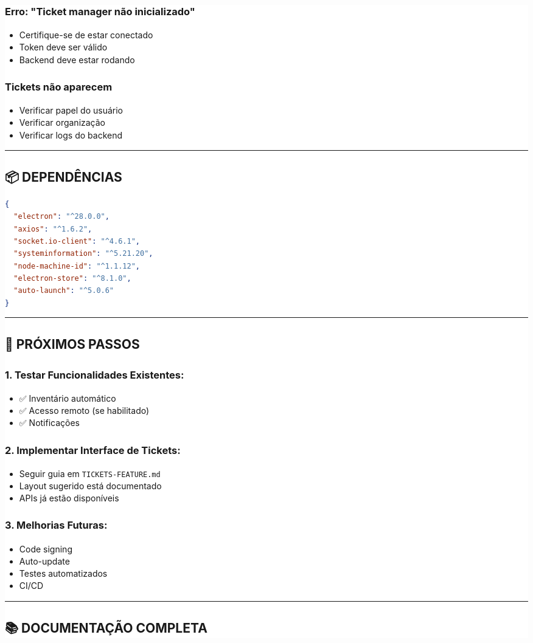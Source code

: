 ### **Erro: "Ticket manager não inicializado"**
- Certifique-se de estar conectado
- Token deve ser válido
- Backend deve estar rodando

### **Tickets não aparecem**
- Verificar papel do usuário
- Verificar organização
- Verificar logs do backend

---

## 📦 **DEPENDÊNCIAS**

```json
{
  "electron": "^28.0.0",
  "axios": "^1.6.2",
  "socket.io-client": "^4.6.1",
  "systeminformation": "^5.21.20",
  "node-machine-id": "^1.1.12",
  "electron-store": "^8.1.0",
  "auto-launch": "^5.0.6"
}
```

---

## 🎊 **PRÓXIMOS PASSOS**

### **1. Testar Funcionalidades Existentes:**
- ✅ Inventário automático
- ✅ Acesso remoto (se habilitado)
- ✅ Notificações

### **2. Implementar Interface de Tickets:**
- Seguir guia em `TICKETS-FEATURE.md`
- Layout sugerido está documentado
- APIs já estão disponíveis

### **3. Melhorias Futuras:**
- Code signing
- Auto-update
- Testes automatizados
- CI/CD

---

## 📚 **DOCUMENTAÇÃO COMPLETA**
